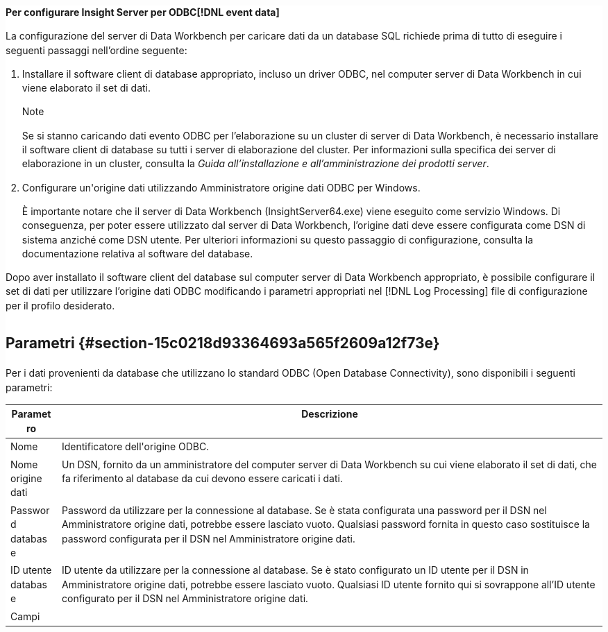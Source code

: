 **Per configurare Insight Server per ODBC[!DNL event data]**

La configurazione del server di Data Workbench per caricare dati da un database SQL richiede prima di tutto di eseguire i seguenti passaggi nell’ordine seguente:

1. Installare il software client di database appropriato, incluso un driver ODBC, nel computer server di Data Workbench in cui viene elaborato il set di dati.

   >[!NOTE]
   >
   >Se si stanno caricando dati evento ODBC per l’elaborazione su un cluster di server di Data Workbench, è necessario installare il software client di database su tutti i server di elaborazione del cluster. Per informazioni sulla specifica dei server di elaborazione in un cluster, consulta la *Guida all’installazione e all’amministrazione dei prodotti server*.

1. Configurare un&#39;origine dati utilizzando Amministratore origine dati ODBC per Windows.

   È importante notare che il server di Data Workbench (InsightServer64.exe) viene eseguito come servizio Windows. Di conseguenza, per poter essere utilizzato dal server di Data Workbench, l’origine dati deve essere configurata come DSN di sistema anziché come DSN utente. Per ulteriori informazioni su questo passaggio di configurazione, consulta la documentazione relativa al software del database.

Dopo aver installato il software client del database sul computer server di Data Workbench appropriato, è possibile configurare il set di dati per utilizzare l’origine dati ODBC modificando i parametri appropriati nel [!DNL Log Processing] file di configurazione per il profilo desiderato.

## Parametri {#section-15c0218d93364693a565f2609a12f73e}

Per i dati provenienti da database che utilizzano lo standard ODBC (Open Database Connectivity), sono disponibili i seguenti parametri:

<table id="table_606D8A90DA4A43C29F2C6130F8C753F8"> 
 <thead> 
  <tr> 
   <th colname="col1" class="entry"> Parametro </th> 
   <th colname="col2" class="entry"> Descrizione </th> 
  </tr> 
 </thead>
 <tbody> 
  <tr> 
   <td colname="col1"> Nome </td> 
   <td colname="col2"> Identificatore dell'origine ODBC. </td> 
  </tr> 
  <tr> 
   <td colname="col1"> Nome origine dati </td> 
   <td colname="col2"> Un DSN, fornito da un amministratore del computer server di Data Workbench su cui viene elaborato il set di dati, che fa riferimento al database da cui devono essere caricati i dati. </td> 
  </tr> 
  <tr> 
   <td colname="col1"> Password database </td> 
   <td colname="col2"> Password da utilizzare per la connessione al database. Se è stata configurata una password per il DSN nel <span class="wintitle"> Amministratore origine dati</span>, potrebbe essere lasciato vuoto. Qualsiasi password fornita in questo caso sostituisce la password configurata per il DSN nel <span class="wintitle"> Amministratore origine dati</span>. </td> 
  </tr> 
  <tr> 
   <td colname="col1"> ID utente database </td> 
   <td colname="col2"> ID utente da utilizzare per la connessione al database. Se è stato configurato un ID utente per il DSN in <span class="wintitle"> Amministratore origine dati</span>, potrebbe essere lasciato vuoto. Qualsiasi ID utente fornito qui si sovrappone all’ID utente configurato per il DSN nel <span class="wintitle"> Amministratore origine dati</span>. </td> 
  </tr> 
  <tr> 
   <td colname="col1"> Campi </td> 